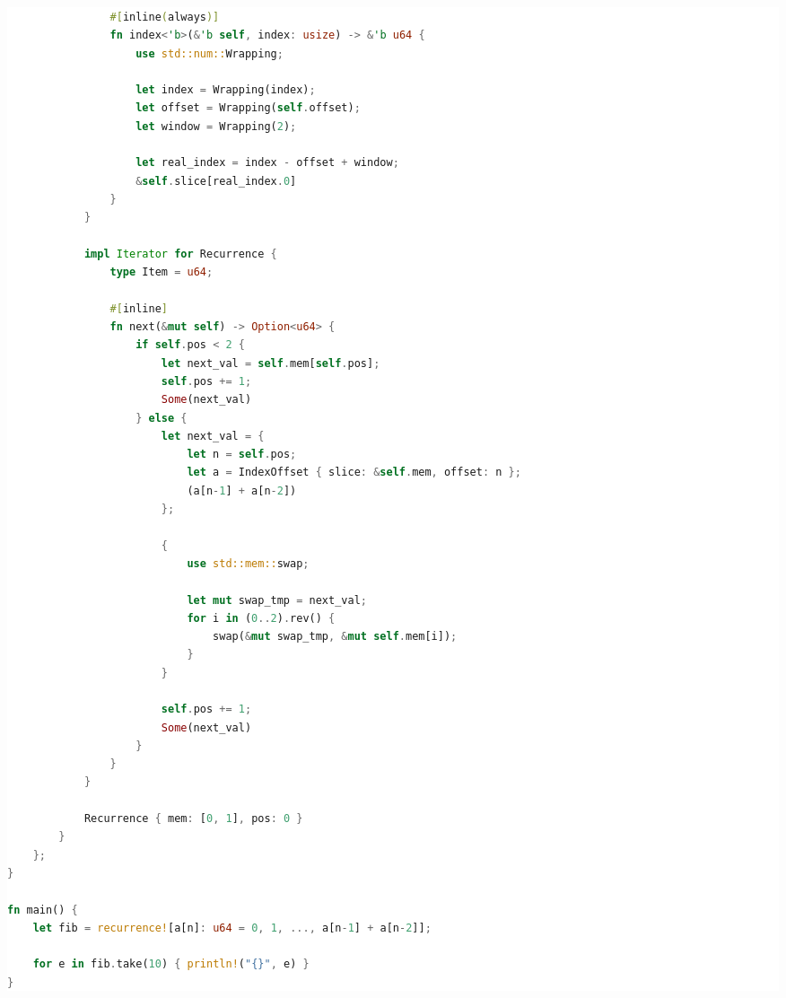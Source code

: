 ```rust
                #[inline(always)]
                fn index<'b>(&'b self, index: usize) -> &'b u64 {
                    use std::num::Wrapping;

                    let index = Wrapping(index);
                    let offset = Wrapping(self.offset);
                    let window = Wrapping(2);

                    let real_index = index - offset + window;
                    &self.slice[real_index.0]
                }
            }

            impl Iterator for Recurrence {
                type Item = u64;

                #[inline]
                fn next(&mut self) -> Option<u64> {
                    if self.pos < 2 {
                        let next_val = self.mem[self.pos];
                        self.pos += 1;
                        Some(next_val)
                    } else {
                        let next_val = {
                            let n = self.pos;
                            let a = IndexOffset { slice: &self.mem, offset: n };
                            (a[n-1] + a[n-2])
                        };

                        {
                            use std::mem::swap;

                            let mut swap_tmp = next_val;
                            for i in (0..2).rev() {
                                swap(&mut swap_tmp, &mut self.mem[i]);
                            }
                        }

                        self.pos += 1;
                        Some(next_val)
                    }
                }
            }

            Recurrence { mem: [0, 1], pos: 0 }
        }
    };
}

fn main() {
    let fib = recurrence![a[n]: u64 = 0, 1, ..., a[n-1] + a[n-2]];

    for e in fib.take(10) { println!("{}", e) }
}
```


[^译注1]: 在目前的稳定版本(Rust 1.14.0)下，去掉双边逗号后的代码无法通过编译。`rustc`报错“error: `$inits:expr` may be followed by `...`, which is not allowed for `expr` fragments”。解决方案是将这两处逗号替换为其它字面值，如分号；与之前的捕获所用分隔符不同即可。
